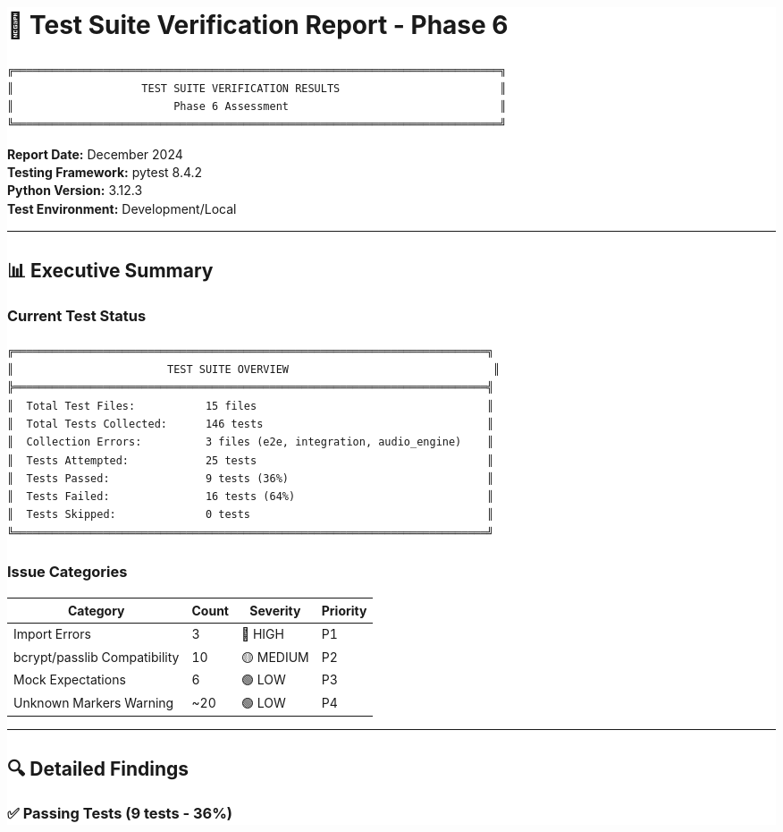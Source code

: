 # 🧪 Test Suite Verification Report - Phase 6

```
╔════════════════════════════════════════════════════════════════════════════╗
║                    TEST SUITE VERIFICATION RESULTS                         ║
║                         Phase 6 Assessment                                 ║
╚════════════════════════════════════════════════════════════════════════════╝
```

**Report Date:** December 2024  
**Testing Framework:** pytest 8.4.2  
**Python Version:** 3.12.3  
**Test Environment:** Development/Local

---

## 📊 Executive Summary

### Current Test Status

```
╔══════════════════════════════════════════════════════════════════════════╗
║                        TEST SUITE OVERVIEW                                ║
╠══════════════════════════════════════════════════════════════════════════╣
║  Total Test Files:           15 files                                    ║
║  Total Tests Collected:      146 tests                                   ║
║  Collection Errors:          3 files (e2e, integration, audio_engine)    ║
║  Tests Attempted:            25 tests                                    ║
║  Tests Passed:               9 tests (36%)                               ║
║  Tests Failed:               16 tests (64%)                              ║
║  Tests Skipped:              0 tests                                     ║
╚══════════════════════════════════════════════════════════════════════════╝
```

### Issue Categories

| Category | Count | Severity | Priority |
|----------|-------|----------|----------|
| Import Errors | 3 | 🔴 HIGH | P1 |
| bcrypt/passlib Compatibility | 10 | 🟡 MEDIUM | P2 |
| Mock Expectations | 6 | 🟢 LOW | P3 |
| Unknown Markers Warning | ~20 | 🟢 LOW | P4 |

---

## 🔍 Detailed Findings

### ✅ Passing Tests (9 tests - 36%)
